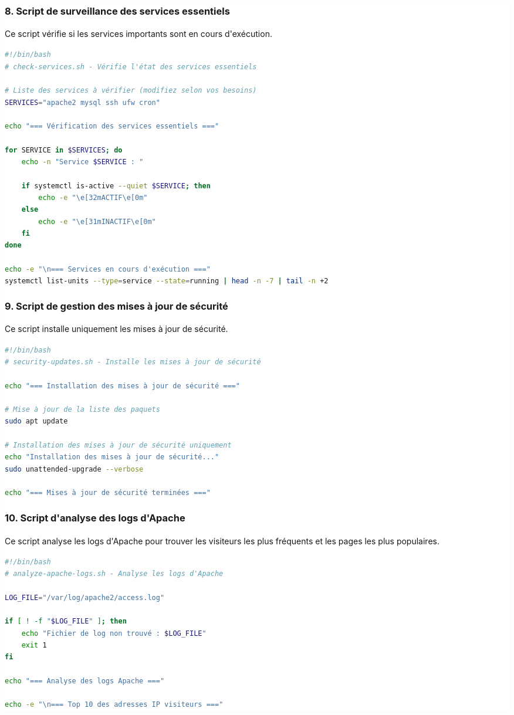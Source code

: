 ### 8. Script de surveillance des services essentiels

Ce script vérifie si les services importants sont en cours d'exécution.

```bash
#!/bin/bash
# check-services.sh - Vérifie l'état des services essentiels

# Liste des services à vérifier (modifiez selon vos besoins)
SERVICES="apache2 mysql ssh ufw cron"

echo "=== Vérification des services essentiels ==="

for SERVICE in $SERVICES; do
    echo -n "Service $SERVICE : "

    if systemctl is-active --quiet $SERVICE; then
        echo -e "\e[32mACTIF\e[0m"
    else
        echo -e "\e[31mINACTIF\e[0m"
    fi
done

echo -e "\n=== Services en cours d'exécution ==="
systemctl list-units --type=service --state=running | head -n -7 | tail -n +2
```

### 9. Script de gestion des mises à jour de sécurité

Ce script installe uniquement les mises à jour de sécurité.

```bash
#!/bin/bash
# security-updates.sh - Installe les mises à jour de sécurité

echo "=== Installation des mises à jour de sécurité ==="

# Mise à jour de la liste des paquets
sudo apt update

# Installation des mises à jour de sécurité uniquement
echo "Installation des mises à jour de sécurité..."
sudo unattended-upgrade --verbose

echo "=== Mises à jour de sécurité terminées ==="
```

### 10. Script d'analyse des logs d'Apache

Ce script analyse les logs d'Apache pour trouver les visiteurs les plus fréquents et les pages les plus populaires.

```bash
#!/bin/bash
# analyze-apache-logs.sh - Analyse les logs d'Apache

LOG_FILE="/var/log/apache2/access.log"

if [ ! -f "$LOG_FILE" ]; then
    echo "Fichier de log non trouvé : $LOG_FILE"
    exit 1
fi

echo "=== Analyse des logs Apache ==="

echo -e "\n=== Top 10 des adresses IP visiteurs ==="
```